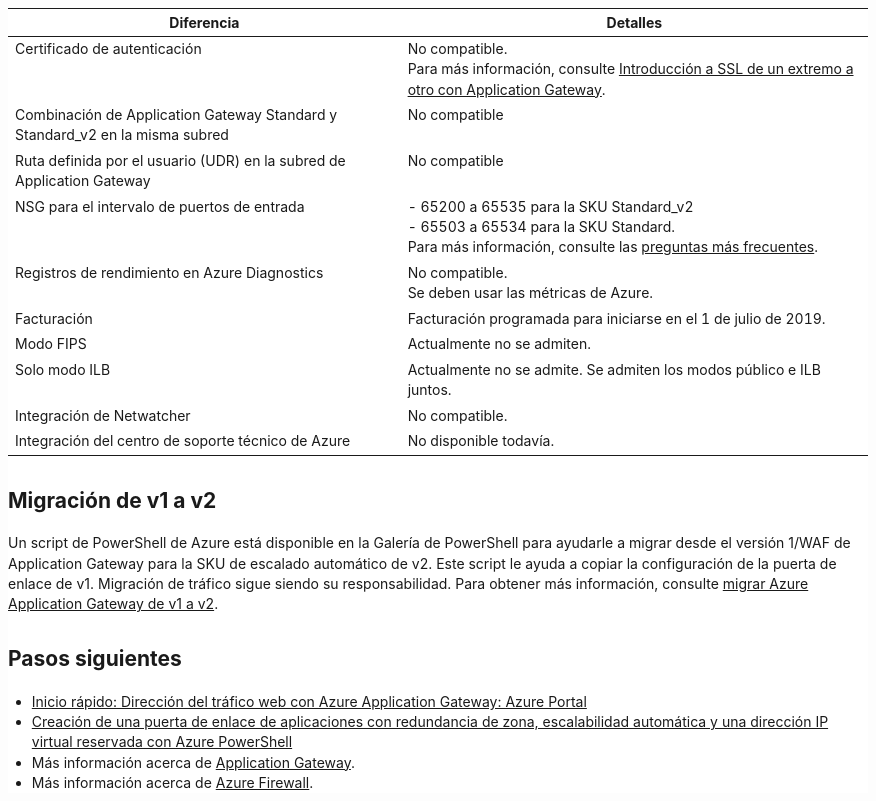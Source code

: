 |Diferencia|Detalles|
|--|--|
|Certificado de autenticación|No compatible.<br>Para más información, consulte [Introducción a SSL de un extremo a otro con Application Gateway](ssl-overview.md#end-to-end-ssl-with-the-v2-sku).|
|Combinación de Application Gateway Standard y Standard_v2 en la misma subred|No compatible|
|Ruta definida por el usuario (UDR) en la subred de Application Gateway|No compatible|
|NSG para el intervalo de puertos de entrada| - 65200 a 65535 para la SKU Standard_v2<br>- 65503 a 65534 para la SKU Standard.<br>Para más información, consulte las [preguntas más frecuentes](application-gateway-faq.md#are-network-security-groups-supported-on-the-application-gateway-subnet).|
|Registros de rendimiento en Azure Diagnostics|No compatible.<br>Se deben usar las métricas de Azure.|
|Facturación|Facturación programada para iniciarse en el 1 de julio de 2019.|
|Modo FIPS|Actualmente no se admiten.|
|Solo modo ILB|Actualmente no se admite. Se admiten los modos público e ILB juntos.|
|Integración de Netwatcher|No compatible.|
|Integración del centro de soporte técnico de Azure|No disponible todavía.

## <a name="migrate-from-v1-to-v2"></a>Migración de v1 a v2

Un script de PowerShell de Azure está disponible en la Galería de PowerShell para ayudarle a migrar desde el versión 1/WAF de Application Gateway para la SKU de escalado automático de v2. Este script le ayuda a copiar la configuración de la puerta de enlace de v1. Migración de tráfico sigue siendo su responsabilidad. Para obtener más información, consulte [migrar Azure Application Gateway de v1 a v2](migrate-v1-v2.md).
## <a name="next-steps"></a>Pasos siguientes

- [Inicio rápido: Dirección del tráfico web con Azure Application Gateway: Azure Portal](quick-create-portal.md)
- [Creación de una puerta de enlace de aplicaciones con redundancia de zona, escalabilidad automática y una dirección IP virtual reservada con Azure PowerShell](tutorial-autoscale-ps.md)
- Más información acerca de [Application Gateway](overview.md).
- Más información acerca de [Azure Firewall](../firewall/overview.md).
